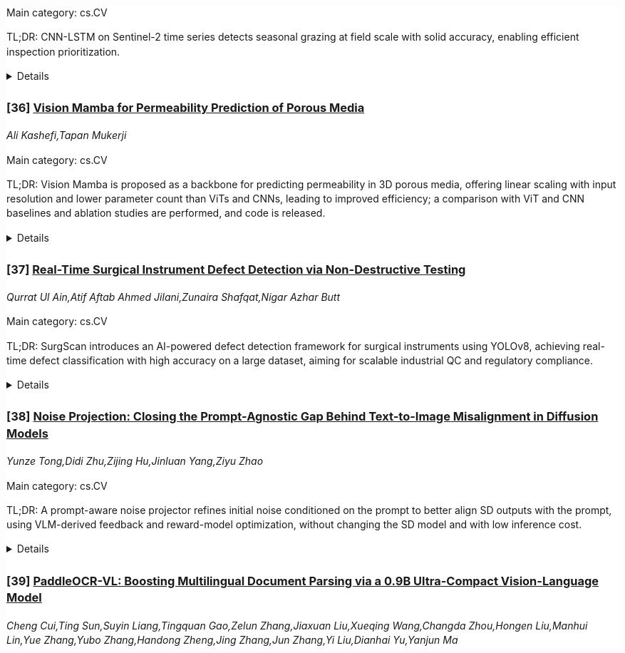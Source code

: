 Main category: cs.CV

TL;DR: CNN-LSTM on Sentinel-2 time series detects seasonal grazing at field scale with solid accuracy, enabling efficient inspection prioritization.


<details><summary>Details</summary></details>


### [36] [Vision Mamba for Permeability Prediction of Porous Media](https://arxiv.org/abs/2510.14516)
*Ali Kashefi,Tapan Mukerji*

Main category: cs.CV

TL;DR: Vision Mamba is proposed as a backbone for predicting permeability in 3D porous media, offering linear scaling with input resolution and lower parameter count than ViTs and CNNs, leading to improved efficiency; a comparison with ViT and CNN baselines and ablation studies are performed, and code is released.


<details><summary>Details</summary></details>


### [37] [Real-Time Surgical Instrument Defect Detection via Non-Destructive Testing](https://arxiv.org/abs/2510.14525)
*Qurrat Ul Ain,Atif Aftab Ahmed Jilani,Zunaira Shafqat,Nigar Azhar Butt*

Main category: cs.CV

TL;DR: SurgScan introduces an AI-powered defect detection framework for surgical instruments using YOLOv8, achieving real-time defect classification with high accuracy on a large dataset, aiming for scalable industrial QC and regulatory compliance.


<details><summary>Details</summary></details>


### [38] [Noise Projection: Closing the Prompt-Agnostic Gap Behind Text-to-Image Misalignment in Diffusion Models](https://arxiv.org/abs/2510.14526)
*Yunze Tong,Didi Zhu,Zijing Hu,Jinluan Yang,Ziyu Zhao*

Main category: cs.CV

TL;DR: A prompt-aware noise projector refines initial noise conditioned on the prompt to better align SD outputs with the prompt, using VLM-derived feedback and reward-model optimization, without changing the SD model and with low inference cost.


<details><summary>Details</summary></details>


### [39] [PaddleOCR-VL: Boosting Multilingual Document Parsing via a 0.9B Ultra-Compact Vision-Language Model](https://arxiv.org/abs/2510.14528)
*Cheng Cui,Ting Sun,Suyin Liang,Tingquan Gao,Zelun Zhang,Jiaxuan Liu,Xueqing Wang,Changda Zhou,Hongen Liu,Manhui Lin,Yue Zhang,Yubo Zhang,Handong Zheng,Jing Zhang,Jun Zhang,Yi Liu,Dianhai Yu,Yanjun Ma*
